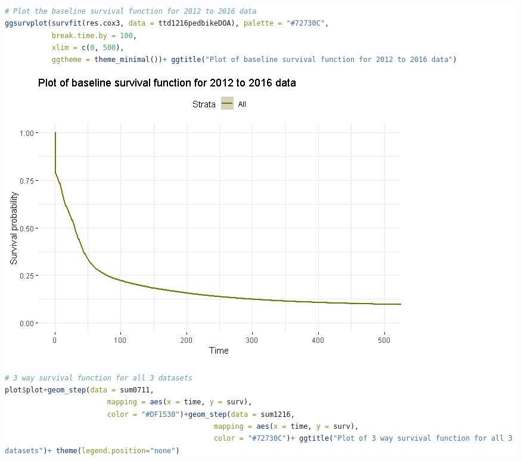 ```r
# Plot the baseline survival function for 2012 to 2016 data
ggsurvplot(survfit(res.cox3, data = ttd1216pedbikeDOA), palette = "#72730C",
           break.time.by = 100,
           xlim = c(0, 500),
           ggtheme = theme_minimal())+ ggtitle("Plot of baseline survival function for 2012 to 2016 data")
```

![](Survivability_Cox_Proportional_Model_files/figure-html/unnamed-chunk-8-3.png)

```r
# 3 way survival function for all 3 datasets
plot$plot+geom_step(data = sum0711,
                        mapping = aes(x = time, y = surv),
                        color = "#DF1530")+geom_step(data = sum1216,
                                                 mapping = aes(x = time, y = surv),
                                                 color = "#72730C")+ ggtitle("Plot of 3 way survival function for all 3 datasets")+ theme(legend.position="none")
```
